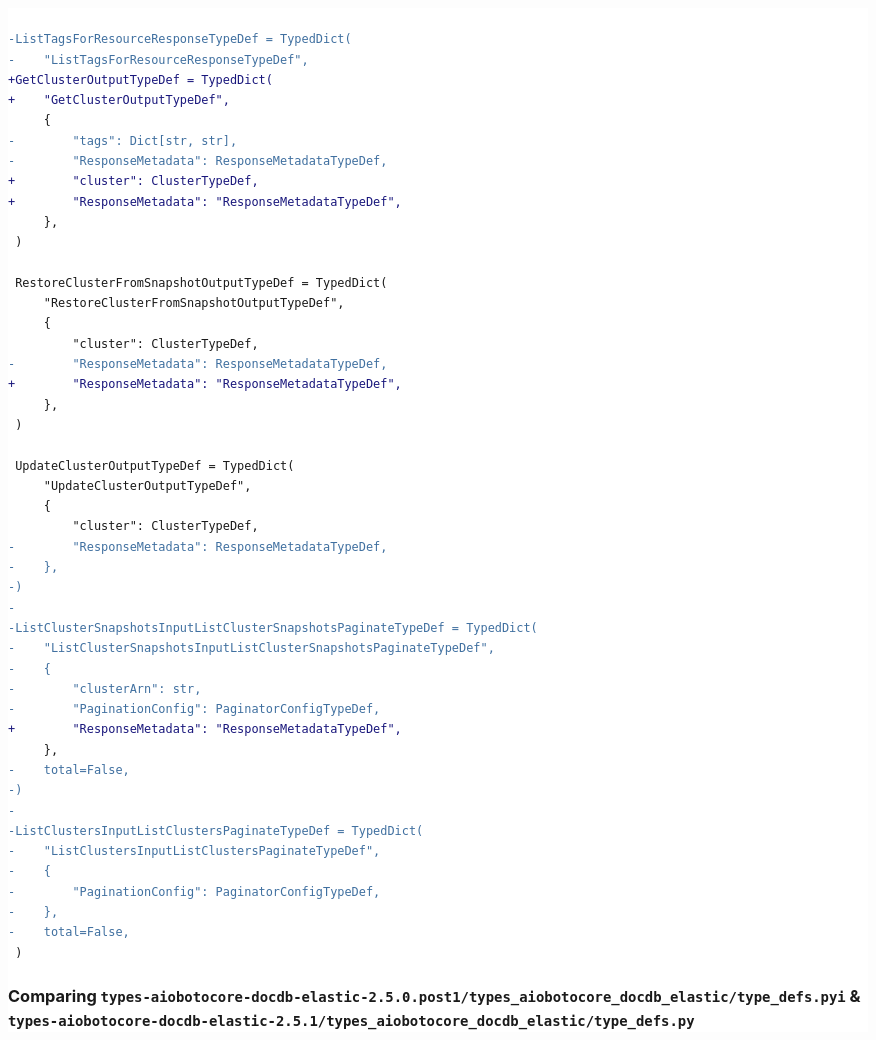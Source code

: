```diff
 
-ListTagsForResourceResponseTypeDef = TypedDict(
-    "ListTagsForResourceResponseTypeDef",
+GetClusterOutputTypeDef = TypedDict(
+    "GetClusterOutputTypeDef",
     {
-        "tags": Dict[str, str],
-        "ResponseMetadata": ResponseMetadataTypeDef,
+        "cluster": ClusterTypeDef,
+        "ResponseMetadata": "ResponseMetadataTypeDef",
     },
 )
 
 RestoreClusterFromSnapshotOutputTypeDef = TypedDict(
     "RestoreClusterFromSnapshotOutputTypeDef",
     {
         "cluster": ClusterTypeDef,
-        "ResponseMetadata": ResponseMetadataTypeDef,
+        "ResponseMetadata": "ResponseMetadataTypeDef",
     },
 )
 
 UpdateClusterOutputTypeDef = TypedDict(
     "UpdateClusterOutputTypeDef",
     {
         "cluster": ClusterTypeDef,
-        "ResponseMetadata": ResponseMetadataTypeDef,
-    },
-)
-
-ListClusterSnapshotsInputListClusterSnapshotsPaginateTypeDef = TypedDict(
-    "ListClusterSnapshotsInputListClusterSnapshotsPaginateTypeDef",
-    {
-        "clusterArn": str,
-        "PaginationConfig": PaginatorConfigTypeDef,
+        "ResponseMetadata": "ResponseMetadataTypeDef",
     },
-    total=False,
-)
-
-ListClustersInputListClustersPaginateTypeDef = TypedDict(
-    "ListClustersInputListClustersPaginateTypeDef",
-    {
-        "PaginationConfig": PaginatorConfigTypeDef,
-    },
-    total=False,
 )
```

### Comparing `types-aiobotocore-docdb-elastic-2.5.0.post1/types_aiobotocore_docdb_elastic/type_defs.pyi` & `types-aiobotocore-docdb-elastic-2.5.1/types_aiobotocore_docdb_elastic/type_defs.py`
